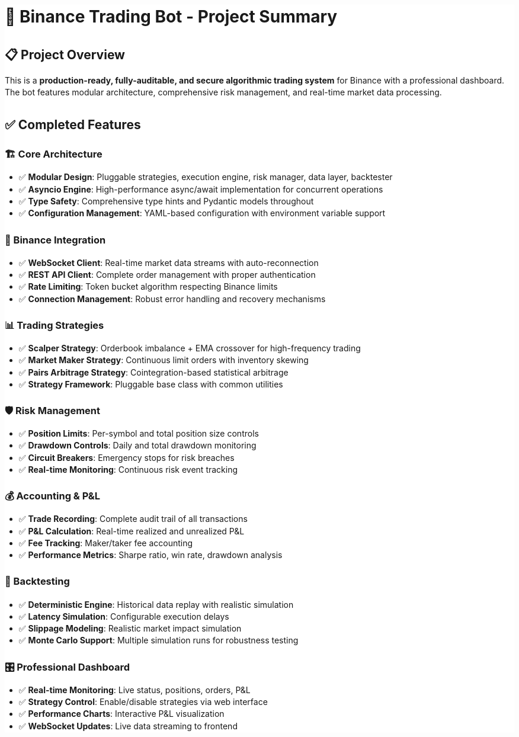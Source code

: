 # 🚀 Binance Trading Bot - Project Summary

## 📋 Project Overview

This is a **production-ready, fully-auditable, and secure algorithmic trading system** for Binance with a professional dashboard. The bot features modular architecture, comprehensive risk management, and real-time market data processing.

## ✅ Completed Features

### 🏗️ Core Architecture
- ✅ **Modular Design**: Pluggable strategies, execution engine, risk manager, data layer, backtester
- ✅ **Asyncio Engine**: High-performance async/await implementation for concurrent operations
- ✅ **Type Safety**: Comprehensive type hints and Pydantic models throughout
- ✅ **Configuration Management**: YAML-based configuration with environment variable support

### 🔌 Binance Integration
- ✅ **WebSocket Client**: Real-time market data streams with auto-reconnection
- ✅ **REST API Client**: Complete order management with proper authentication
- ✅ **Rate Limiting**: Token bucket algorithm respecting Binance limits
- ✅ **Connection Management**: Robust error handling and recovery mechanisms

### 📊 Trading Strategies
- ✅ **Scalper Strategy**: Orderbook imbalance + EMA crossover for high-frequency trading
- ✅ **Market Maker Strategy**: Continuous limit orders with inventory skewing
- ✅ **Pairs Arbitrage Strategy**: Cointegration-based statistical arbitrage
- ✅ **Strategy Framework**: Pluggable base class with common utilities

### 🛡️ Risk Management
- ✅ **Position Limits**: Per-symbol and total position size controls
- ✅ **Drawdown Controls**: Daily and total drawdown monitoring
- ✅ **Circuit Breakers**: Emergency stops for risk breaches
- ✅ **Real-time Monitoring**: Continuous risk event tracking

### 💰 Accounting & P&L
- ✅ **Trade Recording**: Complete audit trail of all transactions
- ✅ **P&L Calculation**: Real-time realized and unrealized P&L
- ✅ **Fee Tracking**: Maker/taker fee accounting
- ✅ **Performance Metrics**: Sharpe ratio, win rate, drawdown analysis

### 🧪 Backtesting
- ✅ **Deterministic Engine**: Historical data replay with realistic simulation
- ✅ **Latency Simulation**: Configurable execution delays
- ✅ **Slippage Modeling**: Realistic market impact simulation
- ✅ **Monte Carlo Support**: Multiple simulation runs for robustness testing

### 🎛️ Professional Dashboard
- ✅ **Real-time Monitoring**: Live status, positions, orders, P&L
- ✅ **Strategy Control**: Enable/disable strategies via web interface
- ✅ **Performance Charts**: Interactive P&L visualization
- ✅ **WebSocket Updates**: Live data streaming to frontend
